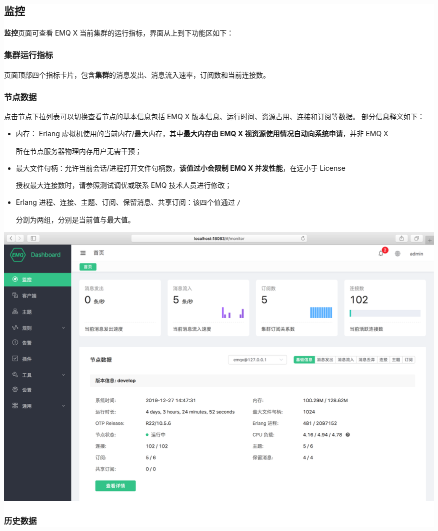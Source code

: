 ## 监控

**监控**页面可查看 EMQ X 当前集群的运行指标，界面从上到下功能区如下：

### 集群运行指标

页面顶部四个指标卡片，包含**集群**的消息发出、消息流入速率，订阅数和当前连接数。

### 节点数据

点击节点下拉列表可以切换查看节点的基本信息包括 EMQ X 版本信息、运行时间、资源占用、连接和订阅等数据。 部分信息释义如下：

* 内存： Erlang 虚拟机使用的当前内存/最大内存，其中**最大内存由 EMQ X 视资源使用情况自动向系统申请**，并非 EMQ X

  所在节点服务器物理内存用户无需干预；

* 最大文件句柄：允许当前会话/进程打开文件句柄数，**该值过小会限制 EMQ X 并发性能**，在远小于 License

  授权最大连接数时，请参照测试调优或联系 EMQ 技术人员进行修改；

* Erlang 进程、连接、主题、订阅、保留消息、共享订阅：该四个值通过 `/`

  分割为两组，分别是当前值与最大值。

![image-20191227144753033](../.gitbook/assets/image-20191227144753033.png)

### 历史数据

